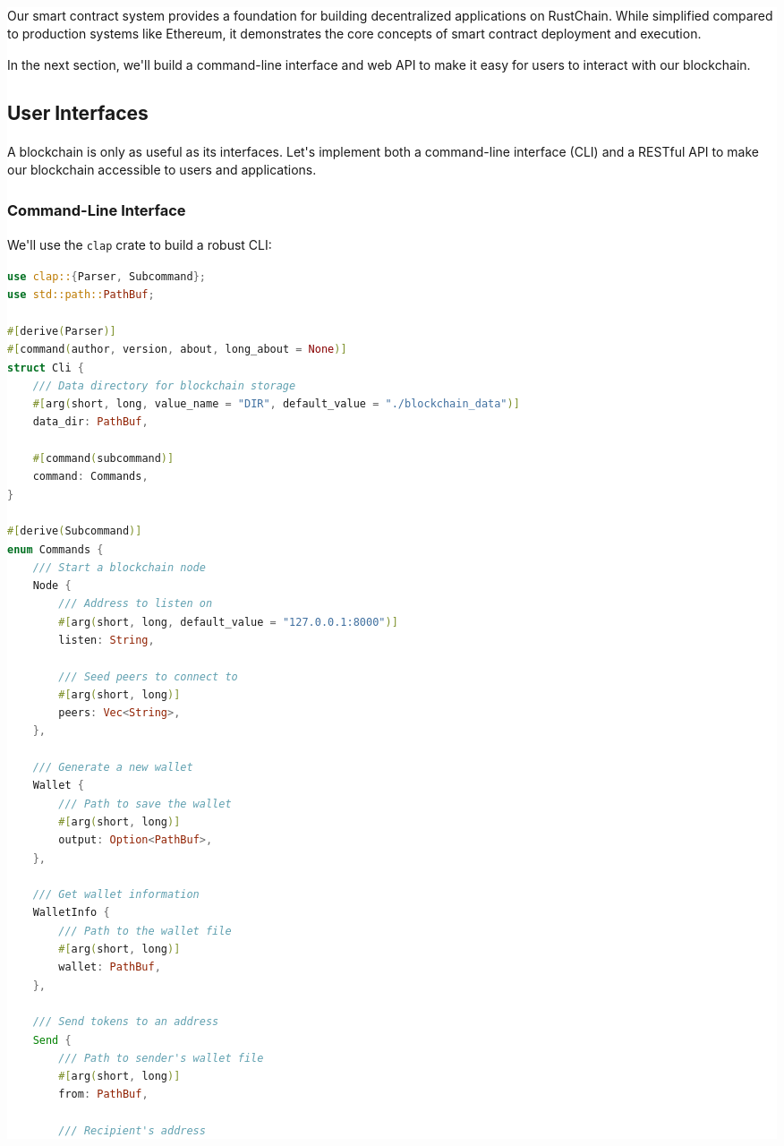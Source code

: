 Our smart contract system provides a foundation for building decentralized applications on RustChain. While simplified compared to production systems like Ethereum, it demonstrates the core concepts of smart contract deployment and execution.

In the next section, we'll build a command-line interface and web API to make it easy for users to interact with our blockchain.

## User Interfaces

A blockchain is only as useful as its interfaces. Let's implement both a command-line interface (CLI) and a RESTful API to make our blockchain accessible to users and applications.

### Command-Line Interface

We'll use the `clap` crate to build a robust CLI:

```rust
use clap::{Parser, Subcommand};
use std::path::PathBuf;

#[derive(Parser)]
#[command(author, version, about, long_about = None)]
struct Cli {
    /// Data directory for blockchain storage
    #[arg(short, long, value_name = "DIR", default_value = "./blockchain_data")]
    data_dir: PathBuf,

    #[command(subcommand)]
    command: Commands,
}

#[derive(Subcommand)]
enum Commands {
    /// Start a blockchain node
    Node {
        /// Address to listen on
        #[arg(short, long, default_value = "127.0.0.1:8000")]
        listen: String,

        /// Seed peers to connect to
        #[arg(short, long)]
        peers: Vec<String>,
    },

    /// Generate a new wallet
    Wallet {
        /// Path to save the wallet
        #[arg(short, long)]
        output: Option<PathBuf>,
    },

    /// Get wallet information
    WalletInfo {
        /// Path to the wallet file
        #[arg(short, long)]
        wallet: PathBuf,
    },

    /// Send tokens to an address
    Send {
        /// Path to sender's wallet file
        #[arg(short, long)]
        from: PathBuf,

        /// Recipient's address
```